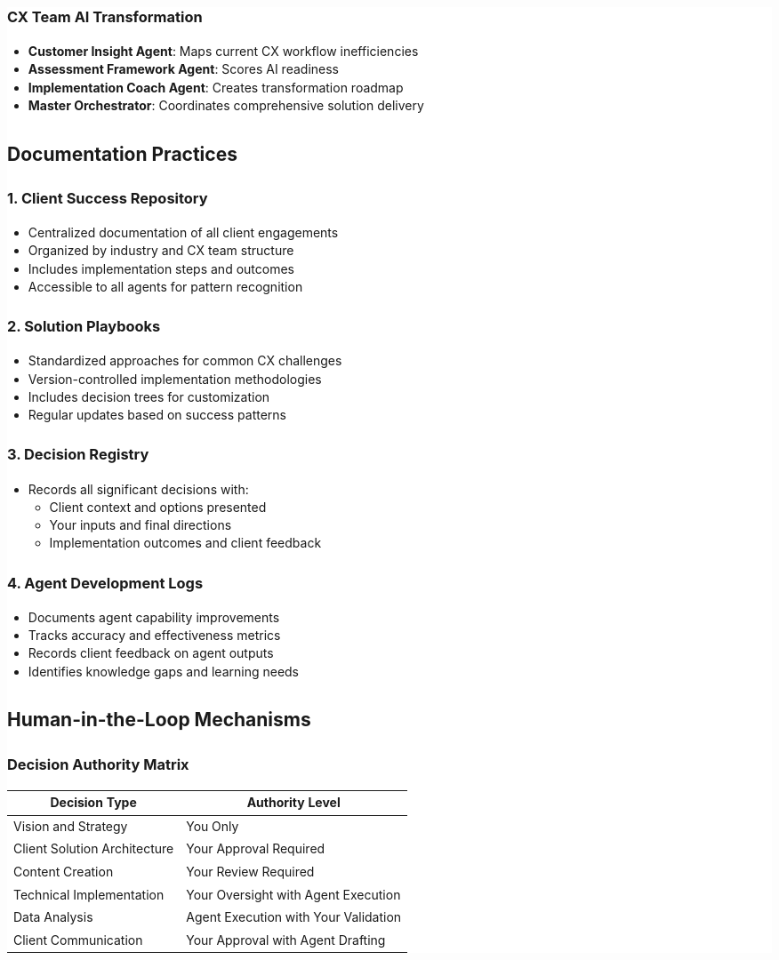 ### CX Team AI Transformation
- **Customer Insight Agent**: Maps current CX workflow inefficiencies
- **Assessment Framework Agent**: Scores AI readiness
- **Implementation Coach Agent**: Creates transformation roadmap
- **Master Orchestrator**: Coordinates comprehensive solution delivery

## Documentation Practices

### 1. Client Success Repository
- Centralized documentation of all client engagements
- Organized by industry and CX team structure
- Includes implementation steps and outcomes
- Accessible to all agents for pattern recognition

### 2. Solution Playbooks
- Standardized approaches for common CX challenges
- Version-controlled implementation methodologies
- Includes decision trees for customization
- Regular updates based on success patterns

### 3. Decision Registry
- Records all significant decisions with:
  - Client context and options presented
  - Your inputs and final directions
  - Implementation outcomes and client feedback

### 4. Agent Development Logs
- Documents agent capability improvements
- Tracks accuracy and effectiveness metrics
- Records client feedback on agent outputs
- Identifies knowledge gaps and learning needs

## Human-in-the-Loop Mechanisms

### Decision Authority Matrix
| Decision Type | Authority Level |
|---------------|----------------|
| Vision and Strategy | You Only |
| Client Solution Architecture | Your Approval Required |
| Content Creation | Your Review Required |
| Technical Implementation | Your Oversight with Agent Execution |
| Data Analysis | Agent Execution with Your Validation |
| Client Communication | Your Approval with Agent Drafting |
